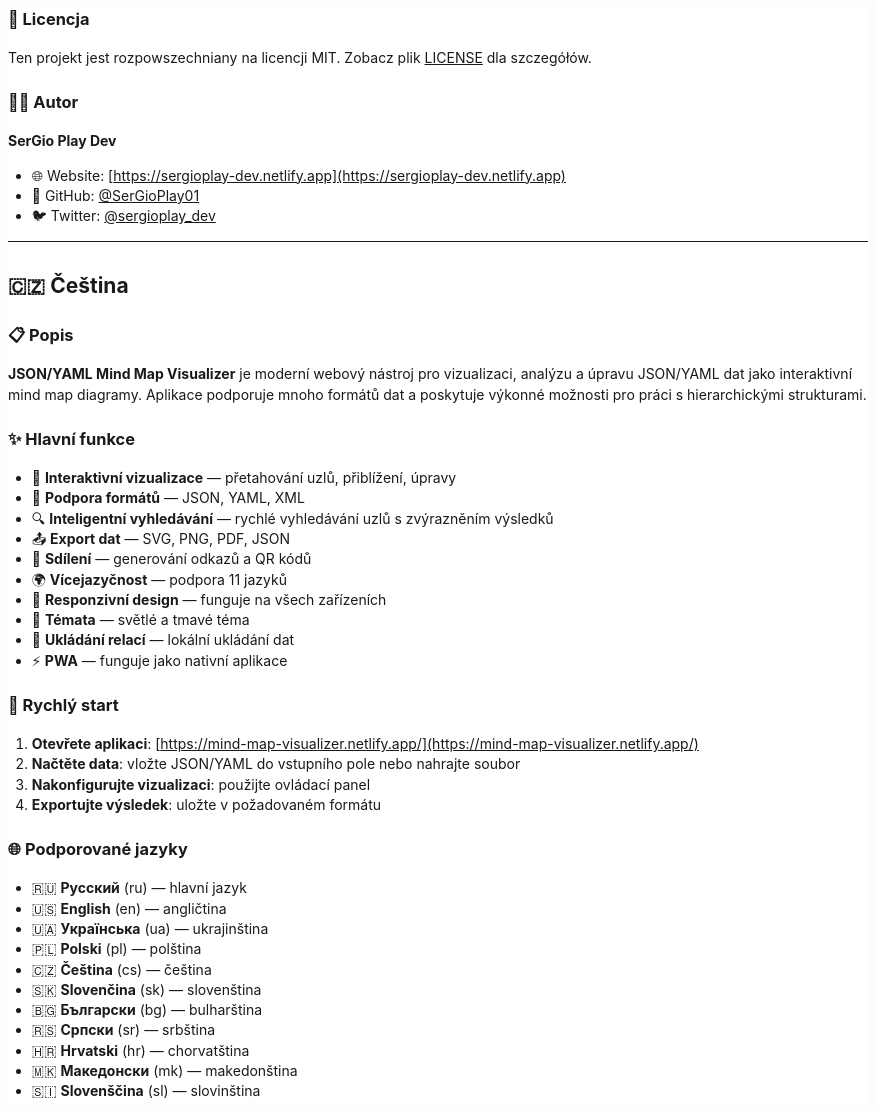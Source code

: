 ### 📄 Licencja

Ten projekt jest rozpowszechniany na licencji MIT. Zobacz plik [LICENSE](LICENSE) dla szczegółów.

### 👨‍💻 Autor

**SerGio Play Dev**
- 🌐 Website: [https://sergioplay-dev.netlify.app](https://sergioplay-dev.netlify.app)
- 🐙 GitHub: [@SerGioPlay01](https://github.com/SerGioPlay01)
- 🐦 Twitter: [@sergioplay_dev](https://twitter.com/sergioplay_dev)

---

## 🇨🇿 Čeština

### 📋 Popis

**JSON/YAML Mind Map Visualizer** je moderní webový nástroj pro vizualizaci, analýzu a úpravu JSON/YAML dat jako interaktivní mind map diagramy. Aplikace podporuje mnoho formátů dat a poskytuje výkonné možnosti pro práci s hierarchickými strukturami.

### ✨ Hlavní funkce

- 🎯 **Interaktivní vizualizace** — přetahování uzlů, přiblížení, úpravy
- 📁 **Podpora formátů** — JSON, YAML, XML
- 🔍 **Inteligentní vyhledávání** — rychlé vyhledávání uzlů s zvýrazněním výsledků
- 📤 **Export dat** — SVG, PNG, PDF, JSON
- 🔗 **Sdílení** — generování odkazů a QR kódů
- 🌍 **Vícejazyčnost** — podpora 11 jazyků
- 📱 **Responzivní design** — funguje na všech zařízeních
- 🎨 **Témata** — světlé a tmavé téma
- 💾 **Ukládání relací** — lokální ukládání dat
- ⚡ **PWA** — funguje jako nativní aplikace

### 🚀 Rychlý start

1. **Otevřete aplikaci**: [https://mind-map-visualizer.netlify.app/](https://mind-map-visualizer.netlify.app/)
2. **Načtěte data**: vložte JSON/YAML do vstupního pole nebo nahrajte soubor
3. **Nakonfigurujte vizualizaci**: použijte ovládací panel
4. **Exportujte výsledek**: uložte v požadovaném formátu

### 🌐 Podporované jazyky

- 🇷🇺 **Русский** (ru) — hlavní jazyk
- 🇺🇸 **English** (en) — angličtina
- 🇺🇦 **Українська** (ua) — ukrajinština
- 🇵🇱 **Polski** (pl) — polština
- 🇨🇿 **Čeština** (cs) — čeština
- 🇸🇰 **Slovenčina** (sk) — slovenština
- 🇧🇬 **Български** (bg) — bulharština
- 🇷🇸 **Српски** (sr) — srbština
- 🇭🇷 **Hrvatski** (hr) — chorvatština
- 🇲🇰 **Македонски** (mk) — makedonština
- 🇸🇮 **Slovenščina** (sl) — slovinština
